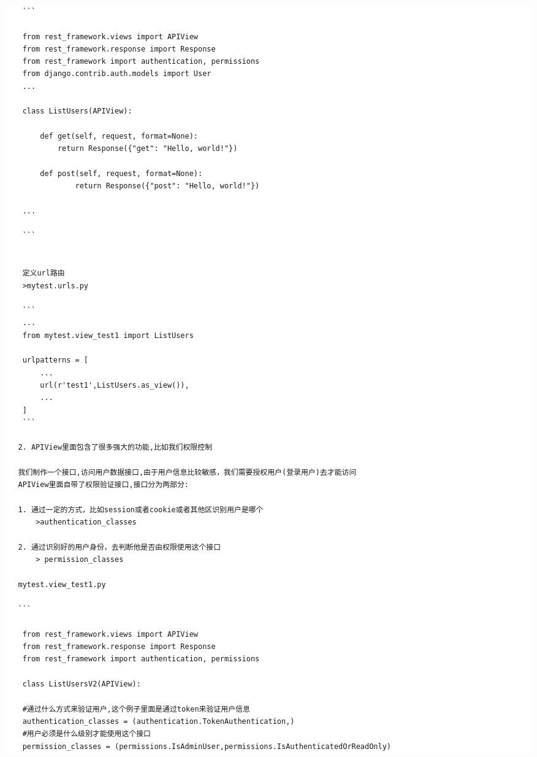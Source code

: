         
        
        ```

        from rest_framework.views import APIView
        from rest_framework.response import Response
        from rest_framework import authentication, permissions
        from django.contrib.auth.models import User
        ...

        class ListUsers(APIView):

            def get(self, request, format=None):
                return Response({"get": "Hello, world!"})

            def post(self, request, format=None):
                    return Response({"post": "Hello, world!"})

        ...

        ```


        定义url路由
        >mytest.urls.py

        ```
        ...
        from mytest.view_test1 import ListUsers

        urlpatterns = [
            ...
            url(r'test1',ListUsers.as_view()),
            ...
        ]
        ```

       2. APIView里面包含了很多强大的功能,比如我们权限控制

       我们制作一个接口,访问用户数据接口,由于用户信息比较敏感，我们需要授权用户(登录用户)去才能访问
       APIView里面自带了权限验证接口,接口分为两部分:

       1. 通过一定的方式，比如session或者cookie或者其他区识别用户是哪个
           >authentication_classes

       2. 通过识别好的用户身份，去判断他是否由权限使用这个接口
           > permission_classes

       mytest.view_test1.py
       
       ```

        from rest_framework.views import APIView
        from rest_framework.response import Response
        from rest_framework import authentication, permissions

        class ListUsersV2(APIView):

        #通过什么方式来验证用户,这个例子里面是通过token来验证用户信息
        authentication_classes = (authentication.TokenAuthentication,)
        #用户必须是什么级别才能使用这个接口
        permission_classes = (permissions.IsAdminUser,permissions.IsAuthenticatedOrReadOnly)

